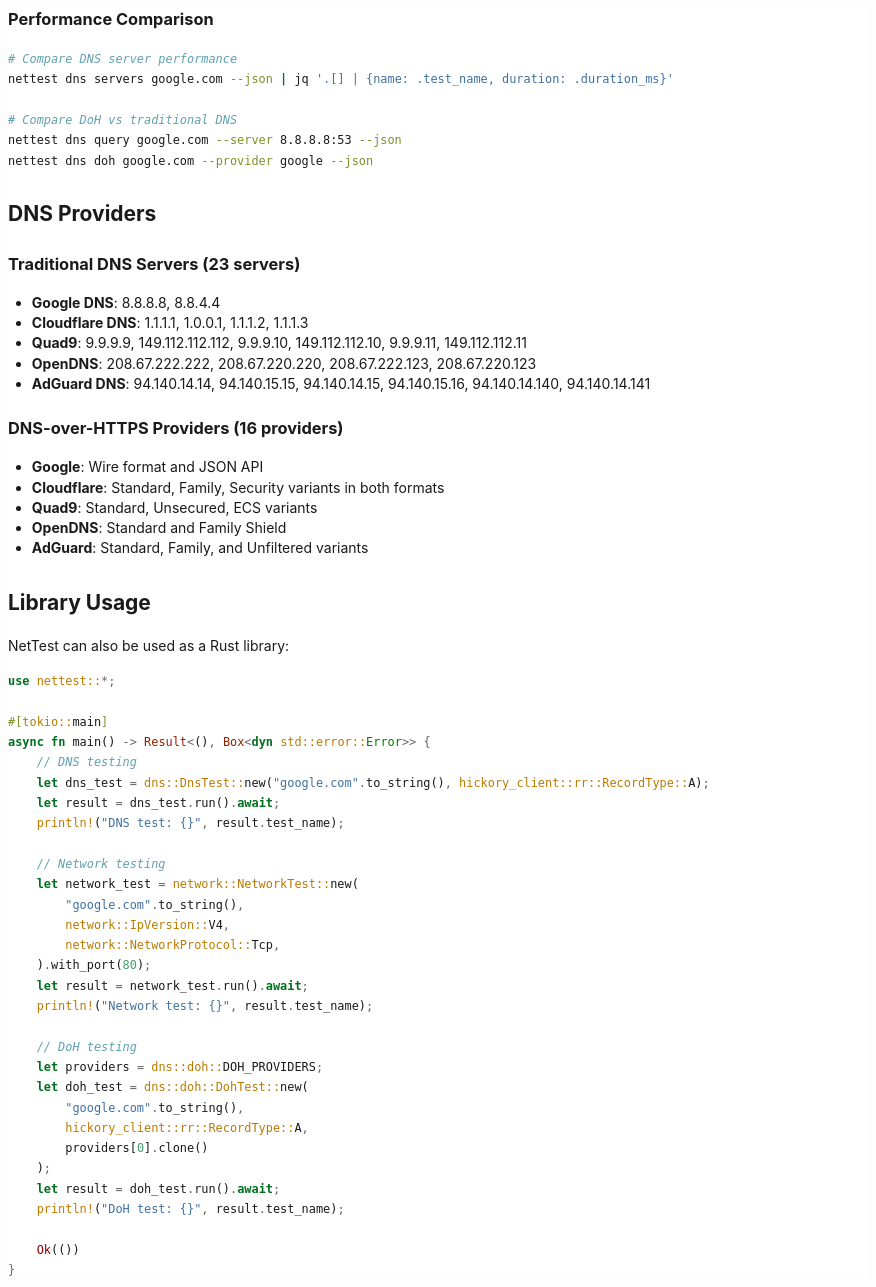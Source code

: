 ### Performance Comparison
```bash
# Compare DNS server performance
nettest dns servers google.com --json | jq '.[] | {name: .test_name, duration: .duration_ms}'

# Compare DoH vs traditional DNS
nettest dns query google.com --server 8.8.8.8:53 --json
nettest dns doh google.com --provider google --json
```

## DNS Providers

### Traditional DNS Servers (23 servers)
- **Google DNS**: 8.8.8.8, 8.8.4.4
- **Cloudflare DNS**: 1.1.1.1, 1.0.0.1, 1.1.1.2, 1.1.1.3
- **Quad9**: 9.9.9.9, 149.112.112.112, 9.9.9.10, 149.112.112.10, 9.9.9.11, 149.112.112.11
- **OpenDNS**: 208.67.222.222, 208.67.220.220, 208.67.222.123, 208.67.220.123
- **AdGuard DNS**: 94.140.14.14, 94.140.15.15, 94.140.14.15, 94.140.15.16, 94.140.14.140, 94.140.14.141

### DNS-over-HTTPS Providers (16 providers)
- **Google**: Wire format and JSON API
- **Cloudflare**: Standard, Family, Security variants in both formats
- **Quad9**: Standard, Unsecured, ECS variants
- **OpenDNS**: Standard and Family Shield
- **AdGuard**: Standard, Family, and Unfiltered variants

## Library Usage

NetTest can also be used as a Rust library:

```rust
use nettest::*;

#[tokio::main]
async fn main() -> Result<(), Box<dyn std::error::Error>> {
    // DNS testing
    let dns_test = dns::DnsTest::new("google.com".to_string(), hickory_client::rr::RecordType::A);
    let result = dns_test.run().await;
    println!("DNS test: {}", result.test_name);

    // Network testing
    let network_test = network::NetworkTest::new(
        "google.com".to_string(),
        network::IpVersion::V4,
        network::NetworkProtocol::Tcp,
    ).with_port(80);
    let result = network_test.run().await;
    println!("Network test: {}", result.test_name);

    // DoH testing
    let providers = dns::doh::DOH_PROVIDERS;
    let doh_test = dns::doh::DohTest::new(
        "google.com".to_string(),
        hickory_client::rr::RecordType::A,
        providers[0].clone()
    );
    let result = doh_test.run().await;
    println!("DoH test: {}", result.test_name);

    Ok(())
}
```